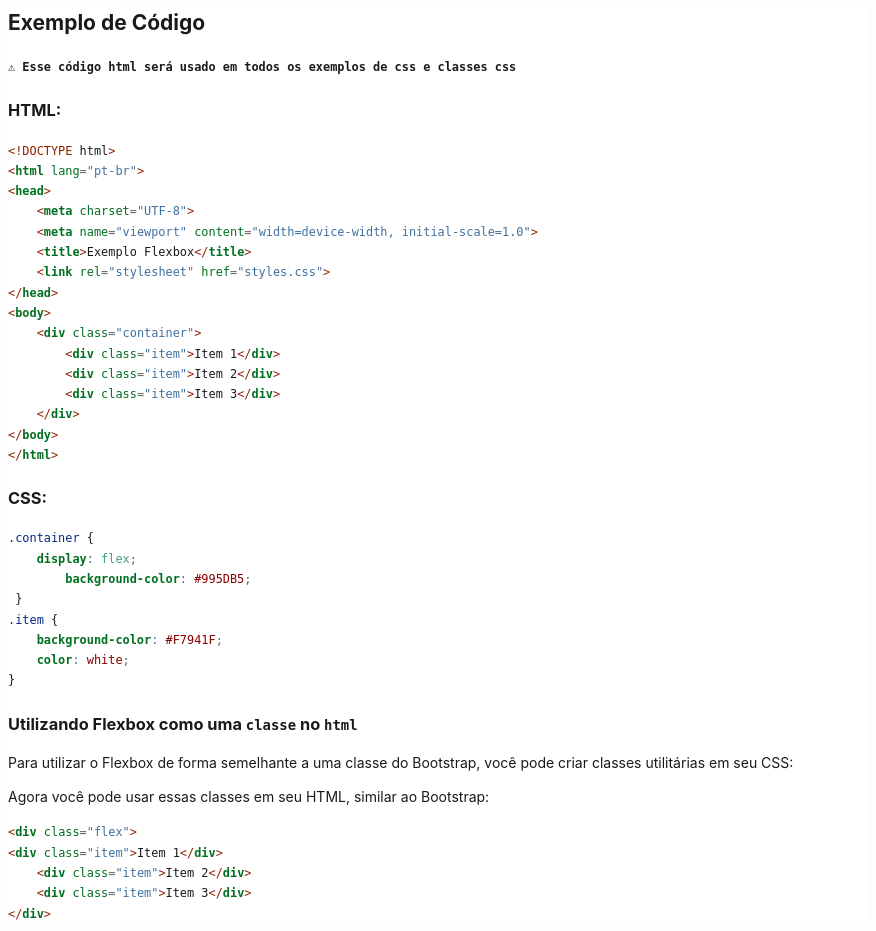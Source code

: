 
## Exemplo de Código

**`⚠️ Esse código html será usado em todos os exemplos de css e classes css`**

### HTML:

```html
<!DOCTYPE html>
<html lang="pt-br">
<head>
    <meta charset="UTF-8">
    <meta name="viewport" content="width=device-width, initial-scale=1.0">
    <title>Exemplo Flexbox</title>
    <link rel="stylesheet" href="styles.css">
</head>
<body>
    <div class="container">
        <div class="item">Item 1</div>
        <div class="item">Item 2</div>
        <div class="item">Item 3</div>
    </div>
</body>
</html>
```

### CSS:

```css
.container {
    display: flex;
        background-color: #995DB5;
 }
.item {
    background-color: #F7941F;
    color: white;
}
```

### Utilizando Flexbox como uma `classe` no `html`

Para utilizar o Flexbox de forma semelhante a uma classe do Bootstrap, você pode criar classes utilitárias em seu CSS:

Agora você pode usar essas classes em seu HTML, similar ao Bootstrap:

```html
<div class="flex">
<div class="item">Item 1</div>
    <div class="item">Item 2</div>
    <div class="item">Item 3</div>
</div>
```
